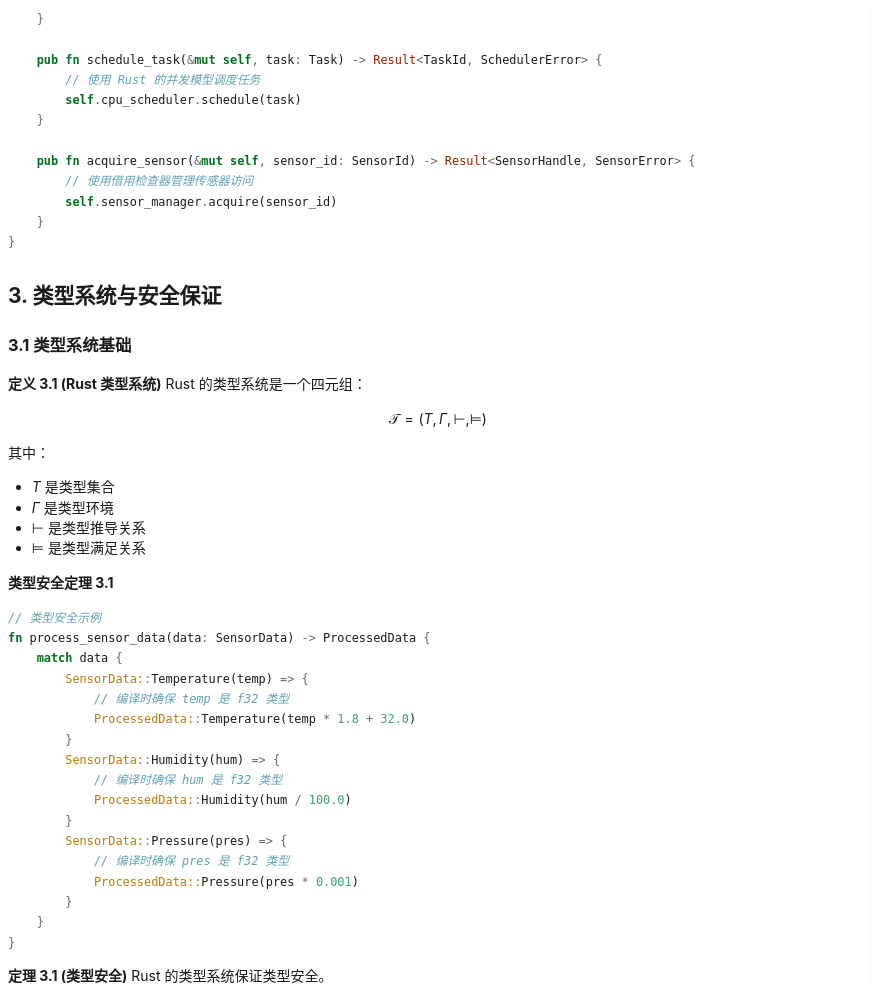 ```rust
    }
    
    pub fn schedule_task(&mut self, task: Task) -> Result<TaskId, SchedulerError> {
        // 使用 Rust 的并发模型调度任务
        self.cpu_scheduler.schedule(task)
    }
    
    pub fn acquire_sensor(&mut self, sensor_id: SensorId) -> Result<SensorHandle, SensorError> {
        // 使用借用检查器管理传感器访问
        self.sensor_manager.acquire(sensor_id)
    }
}
```

## 3. 类型系统与安全保证

### 3.1 类型系统基础

**定义 3.1 (Rust 类型系统)**
Rust 的类型系统是一个四元组：

$$\mathcal{T} = (T, \Gamma, \vdash, \models)$$

其中：

- $T$ 是类型集合
- $\Gamma$ 是类型环境
- $\vdash$ 是类型推导关系
- $\models$ 是类型满足关系

**类型安全定理 3.1**

```rust
// 类型安全示例
fn process_sensor_data(data: SensorData) -> ProcessedData {
    match data {
        SensorData::Temperature(temp) => {
            // 编译时确保 temp 是 f32 类型
            ProcessedData::Temperature(temp * 1.8 + 32.0)
        }
        SensorData::Humidity(hum) => {
            // 编译时确保 hum 是 f32 类型
            ProcessedData::Humidity(hum / 100.0)
        }
        SensorData::Pressure(pres) => {
            // 编译时确保 pres 是 f32 类型
            ProcessedData::Pressure(pres * 0.001)
        }
    }
}
```

**定理 3.1 (类型安全)**
Rust 的类型系统保证类型安全。
